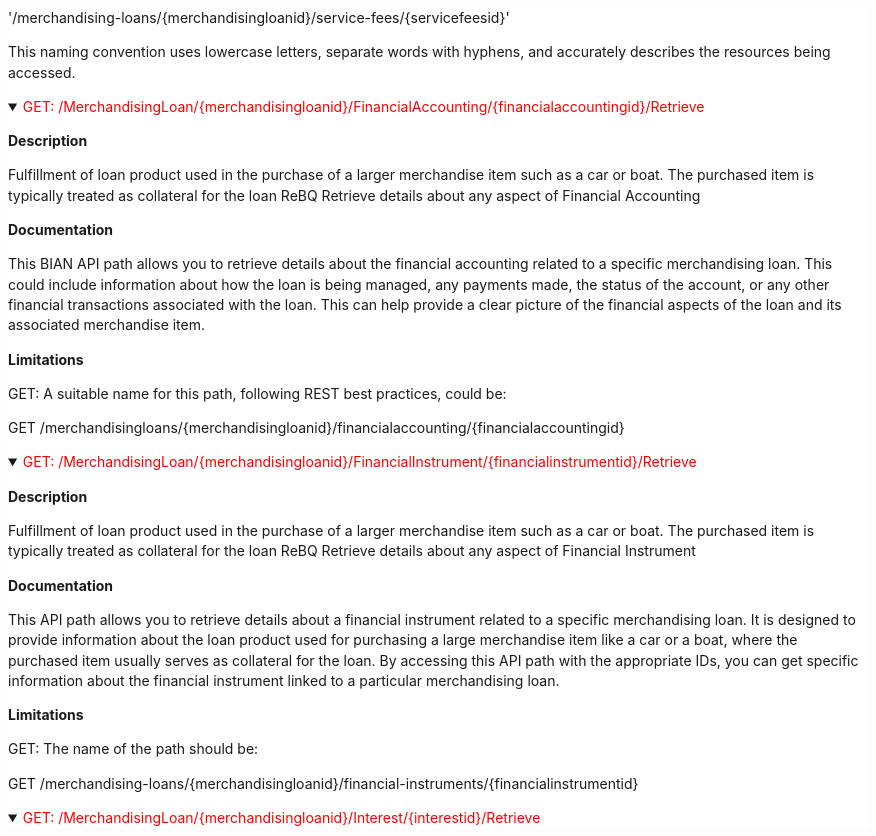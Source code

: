 '/merchandising-loans/{merchandisingloanid}/service-fees/{servicefeesid}'

This naming convention uses lowercase letters, separate words with hyphens, and accurately describes the resources being accessed.

</details>

<details open>
  <summary><span style='color:red;'>GET: /MerchandisingLoan/{merchandisingloanid}/FinancialAccounting/{financialaccountingid}/Retrieve</span></summary>

  **Description**

  Fulfillment of loan product used in the purchase of a larger merchandise item such as a car or boat. The purchased item is typically treated as collateral for the loan ReBQ Retrieve details about any aspect of Financial Accounting

  **Documentation**

  This BIAN API path allows you to retrieve details about the financial accounting related to a specific merchandising loan. This could include information about how the loan is being managed, any payments made, the status of the account, or any other financial transactions associated with the loan. This can help provide a clear picture of the financial aspects of the loan and its associated merchandise item.

  **Limitations**

  GET: A suitable name for this path, following REST best practices, could be:

GET /merchandisingloans/{merchandisingloanid}/financialaccounting/{financialaccountingid}

</details>

<details open>
  <summary><span style='color:red;'>GET: /MerchandisingLoan/{merchandisingloanid}/FinancialInstrument/{financialinstrumentid}/Retrieve</span></summary>

  **Description**

  Fulfillment of loan product used in the purchase of a larger merchandise item such as a car or boat. The purchased item is typically treated as collateral for the loan ReBQ Retrieve details about any aspect of Financial Instrument

  **Documentation**

  This API path allows you to retrieve details about a financial instrument related to a specific merchandising loan. It is designed to provide information about the loan product used for purchasing a large merchandise item like a car or a boat, where the purchased item usually serves as collateral for the loan. By accessing this API path with the appropriate IDs, you can get specific information about the financial instrument linked to a particular merchandising loan.

  **Limitations**

  GET: The name of the path should be:

GET /merchandising-loans/{merchandisingloanid}/financial-instruments/{financialinstrumentid}

</details>

<details open>
  <summary><span style='color:red;'>GET: /MerchandisingLoan/{merchandisingloanid}/Interest/{interestid}/Retrieve</span></summary>

